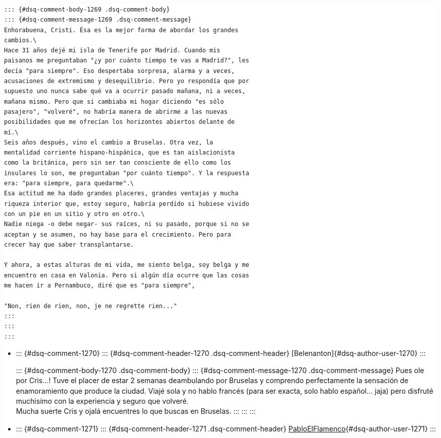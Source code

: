     ::: {#dsq-comment-body-1269 .dsq-comment-body}
    ::: {#dsq-comment-message-1269 .dsq-comment-message}
    Enhorabuena, Cristi. Ésa es la mejor forma de abordar los grandes
    cambios.\
    Hace 31 años dejé mi isla de Tenerife por Madrid. Cuando mis
    paisanos me preguntaban "¿y por cuánto tiempo te vas a Madrid?", les
    decía "para siempre". Eso despertaba sorpresa, alarma y a veces,
    acusaciones de extremismo y desequilibrio. Pero yo respondía que por
    supuesto uno nunca sabe qué va a ocurrir pasado mañana, ni a veces,
    mañana mismo. Pero que si cambiaba mi hogar diciendo "es sólo
    pasajero", "volveré", no habría manera de abrirme a las nuevas
    posibilidades que me ofrecían los horizontes abiertos delante de
    mí.\
    Seis años después, vino el cambio a Bruselas. Otra vez, la
    mentalidad corriente hispano-hispánica, que es tan aislacionista
    como la británica, pero sin ser tan consciente de ello como los
    insulares lo son, me preguntaban "por cuánto tiempo". Y la respuesta
    era: "para siempre, para quedarme".\
    Esa actitud me ha dado grandes placeres, grandes ventajas y mucha
    riqueza interior que, estoy seguro, habría perdido si hubiese vivido
    con un pie en un sitio y otro en otro.\
    Nadie niega -o debe negar- sus raíces, ni su pasado, porque si no se
    aceptan y se asumen, no hay base para el crecimiento. Pero para
    crecer hay que saber transplantarse.

    Y ahora, a estas alturas de mi vida, me siento belga, soy belga y me
    encuentro en casa en Valonia. Pero si algún día ocurre que las cosas
    me hacen ir a Pernambuco, diré que es "para siempre",

    "Non, rien de rien, non, je ne regrette rien..."
    :::
    :::
    :::

-   ::: {#dsq-comment-1270}
    ::: {#dsq-comment-header-1270 .dsq-comment-header}
    [Belenanton]{#dsq-author-user-1270}
    :::

    ::: {#dsq-comment-body-1270 .dsq-comment-body}
    ::: {#dsq-comment-message-1270 .dsq-comment-message}
    Pues ole por Cris...! Tuve el placer de estar 2 semanas deambulando
    por Bruselas y comprendo perfectamente la sensación de enamoramiento
    que produce la ciudad. Viajé sola y no hablo francés (para ser
    exacta, solo hablo español... jaja) pero disfruté muchisimo con la
    experiencia y seguro que volveré.\
    Mucha suerte Cris y ojalá encuentres lo que buscas en Bruselas.
    :::
    :::
    :::

-   ::: {#dsq-comment-1271}
    ::: {#dsq-comment-header-1271 .dsq-comment-header}
    [PabloElFlamenco](http://pabloelflamenco.blogspot.com/){#dsq-author-user-1271}
    :::
